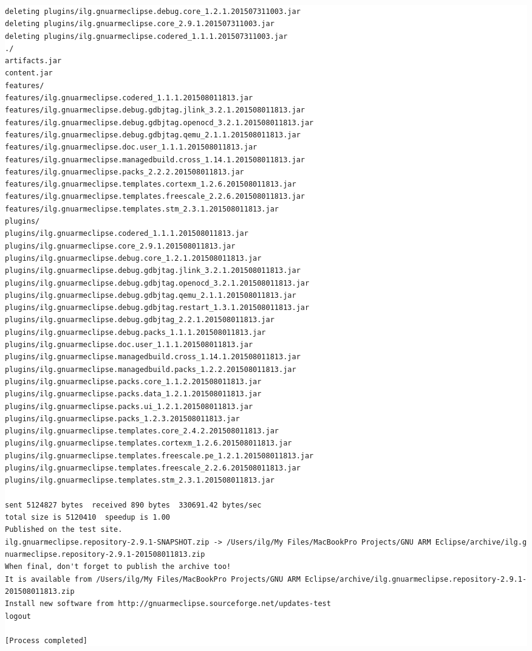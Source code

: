     deleting plugins/ilg.gnuarmeclipse.debug.core_1.2.1.201507311003.jar
    deleting plugins/ilg.gnuarmeclipse.core_2.9.1.201507311003.jar
    deleting plugins/ilg.gnuarmeclipse.codered_1.1.1.201507311003.jar
    ./
    artifacts.jar
    content.jar
    features/
    features/ilg.gnuarmeclipse.codered_1.1.1.201508011813.jar
    features/ilg.gnuarmeclipse.debug.gdbjtag.jlink_3.2.1.201508011813.jar
    features/ilg.gnuarmeclipse.debug.gdbjtag.openocd_3.2.1.201508011813.jar
    features/ilg.gnuarmeclipse.debug.gdbjtag.qemu_2.1.1.201508011813.jar
    features/ilg.gnuarmeclipse.doc.user_1.1.1.201508011813.jar
    features/ilg.gnuarmeclipse.managedbuild.cross_1.14.1.201508011813.jar
    features/ilg.gnuarmeclipse.packs_2.2.2.201508011813.jar
    features/ilg.gnuarmeclipse.templates.cortexm_1.2.6.201508011813.jar
    features/ilg.gnuarmeclipse.templates.freescale_2.2.6.201508011813.jar
    features/ilg.gnuarmeclipse.templates.stm_2.3.1.201508011813.jar
    plugins/
    plugins/ilg.gnuarmeclipse.codered_1.1.1.201508011813.jar
    plugins/ilg.gnuarmeclipse.core_2.9.1.201508011813.jar
    plugins/ilg.gnuarmeclipse.debug.core_1.2.1.201508011813.jar
    plugins/ilg.gnuarmeclipse.debug.gdbjtag.jlink_3.2.1.201508011813.jar
    plugins/ilg.gnuarmeclipse.debug.gdbjtag.openocd_3.2.1.201508011813.jar
    plugins/ilg.gnuarmeclipse.debug.gdbjtag.qemu_2.1.1.201508011813.jar
    plugins/ilg.gnuarmeclipse.debug.gdbjtag.restart_1.3.1.201508011813.jar
    plugins/ilg.gnuarmeclipse.debug.gdbjtag_2.2.1.201508011813.jar
    plugins/ilg.gnuarmeclipse.debug.packs_1.1.1.201508011813.jar
    plugins/ilg.gnuarmeclipse.doc.user_1.1.1.201508011813.jar
    plugins/ilg.gnuarmeclipse.managedbuild.cross_1.14.1.201508011813.jar
    plugins/ilg.gnuarmeclipse.managedbuild.packs_1.2.2.201508011813.jar
    plugins/ilg.gnuarmeclipse.packs.core_1.1.2.201508011813.jar
    plugins/ilg.gnuarmeclipse.packs.data_1.2.1.201508011813.jar
    plugins/ilg.gnuarmeclipse.packs.ui_1.2.1.201508011813.jar
    plugins/ilg.gnuarmeclipse.packs_1.2.3.201508011813.jar
    plugins/ilg.gnuarmeclipse.templates.core_2.4.2.201508011813.jar
    plugins/ilg.gnuarmeclipse.templates.cortexm_1.2.6.201508011813.jar
    plugins/ilg.gnuarmeclipse.templates.freescale.pe_1.2.1.201508011813.jar
    plugins/ilg.gnuarmeclipse.templates.freescale_2.2.6.201508011813.jar
    plugins/ilg.gnuarmeclipse.templates.stm_2.3.1.201508011813.jar

    sent 5124827 bytes  received 890 bytes  330691.42 bytes/sec
    total size is 5120410  speedup is 1.00
    Published on the test site.
    ilg.gnuarmeclipse.repository-2.9.1-SNAPSHOT.zip -> /Users/ilg/My Files/MacBookPro Projects/GNU ARM Eclipse/archive/ilg.gnuarmeclipse.repository-2.9.1-201508011813.zip
    When final, don't forget to publish the archive too!
    It is available from /Users/ilg/My Files/MacBookPro Projects/GNU ARM Eclipse/archive/ilg.gnuarmeclipse.repository-2.9.1-201508011813.zip
    Install new software from http://gnuarmeclipse.sourceforge.net/updates-test
    logout

    [Process completed]
